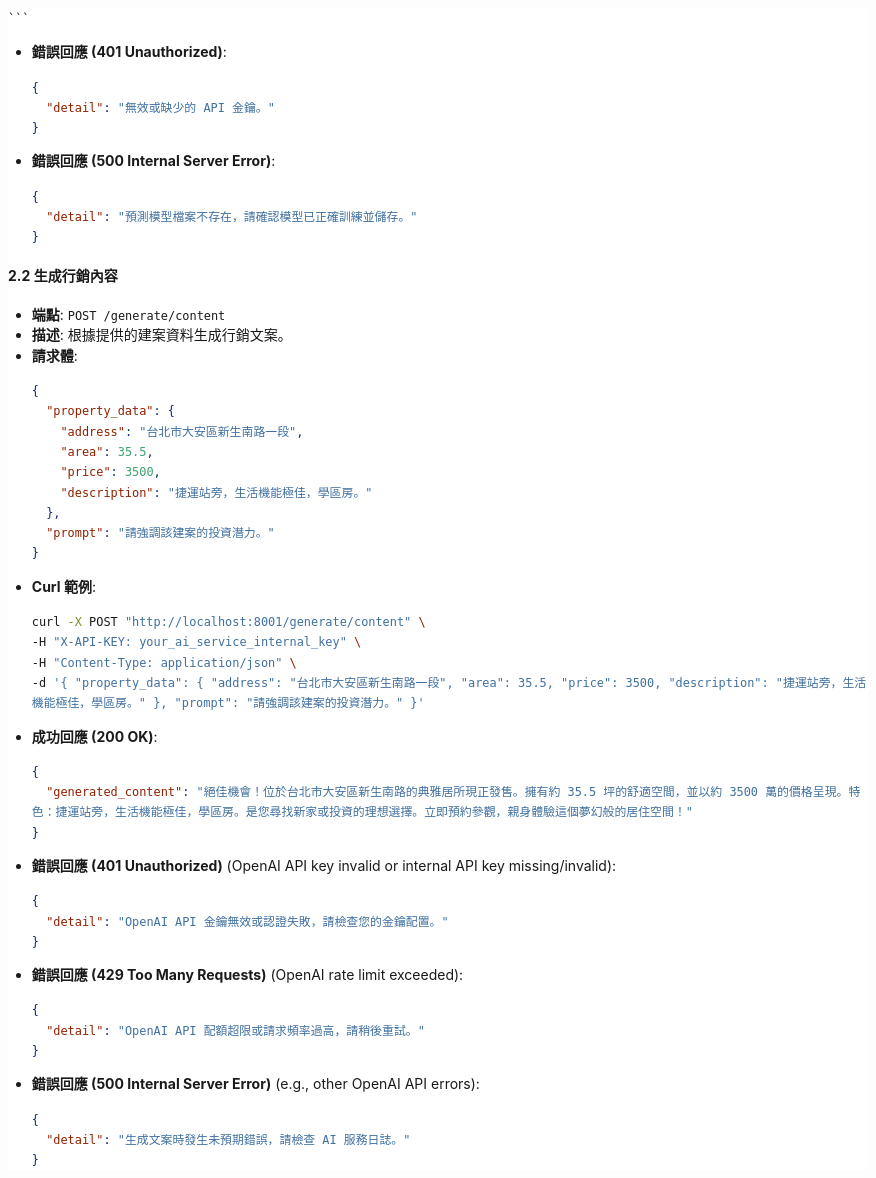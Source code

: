     ```
* **錯誤回應 (401 Unauthorized)**:
    ```json
    {
      "detail": "無效或缺少的 API 金鑰。"
    }
    ```
* **錯誤回應 (500 Internal Server Error)**:
    ```json
    {
      "detail": "預測模型檔案不存在，請確認模型已正確訓練並儲存。"
    }
    ```

#### **2.2 生成行銷內容**

* **端點**: `POST /generate/content`
* **描述**: 根據提供的建案資料生成行銷文案。
* **請求體**:
    ```json
    {
      "property_data": {
        "address": "台北市大安區新生南路一段",
        "area": 35.5,
        "price": 3500,
        "description": "捷運站旁，生活機能極佳，學區房。"
      },
      "prompt": "請強調該建案的投資潛力。"
    }
    ```
* **Curl 範例**:
    ```bash
    curl -X POST "http://localhost:8001/generate/content" \
    -H "X-API-KEY: your_ai_service_internal_key" \
    -H "Content-Type: application/json" \
    -d '{ "property_data": { "address": "台北市大安區新生南路一段", "area": 35.5, "price": 3500, "description": "捷運站旁，生活機能極佳，學區房。" }, "prompt": "請強調該建案的投資潛力。" }'
    ```
* **成功回應 (200 OK)**:
    ```json
    {
      "generated_content": "絕佳機會！位於台北市大安區新生南路的典雅居所現正發售。擁有約 35.5 坪的舒適空間，並以約 3500 萬的價格呈現。特色：捷運站旁，生活機能極佳，學區房。是您尋找新家或投資的理想選擇。立即預約參觀，親身體驗這個夢幻般的居住空間！"
    }
    ```
* **錯誤回應 (401 Unauthorized)** (OpenAI API key invalid or internal API key missing/invalid):
    ```json
    {
      "detail": "OpenAI API 金鑰無效或認證失敗，請檢查您的金鑰配置。"
    }
    ```
* **錯誤回應 (429 Too Many Requests)** (OpenAI rate limit exceeded):
    ```json
    {
      "detail": "OpenAI API 配額超限或請求頻率過高，請稍後重試。"
    }
    ```
* **錯誤回應 (500 Internal Server Error)** (e.g., other OpenAI API errors):
    ```json
    {
      "detail": "生成文案時發生未預期錯誤，請檢查 AI 服務日誌。"
    }
    ```
